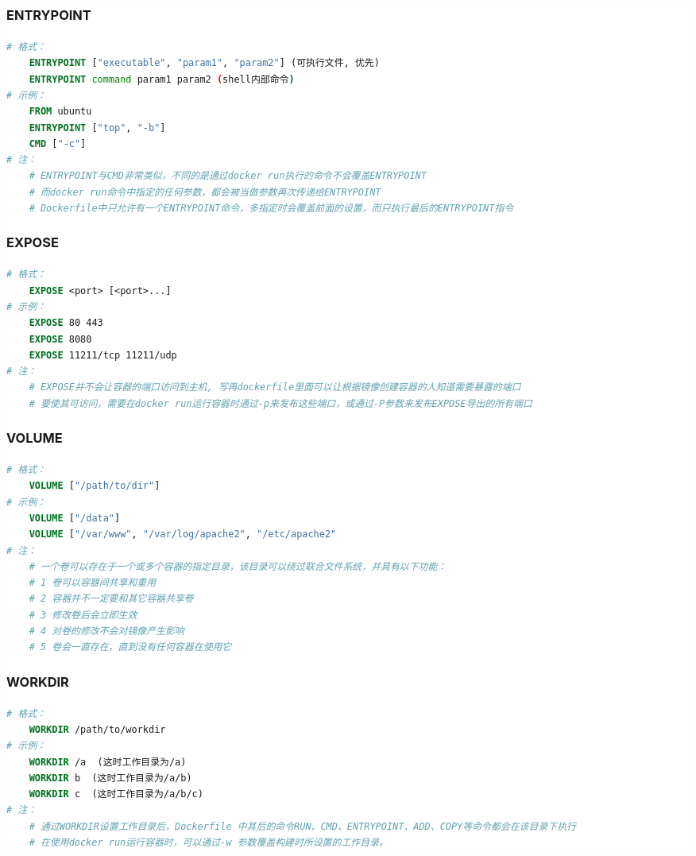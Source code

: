 ### ENTRYPOINT

```dockerfile
# 格式：
    ENTRYPOINT ["executable", "param1", "param2"] (可执行文件, 优先)
    ENTRYPOINT command param1 param2 (shell内部命令)
# 示例：
    FROM ubuntu
    ENTRYPOINT ["top", "-b"]
    CMD ["-c"]
# 注：　　　
	# ENTRYPOINT与CMD非常类似，不同的是通过docker run执行的命令不会覆盖ENTRYPOINT
	# 而docker run命令中指定的任何参数，都会被当做参数再次传递给ENTRYPOINT
	# Dockerfile中只允许有一个ENTRYPOINT命令，多指定时会覆盖前面的设置，而只执行最后的ENTRYPOINT指令
```

### EXPOSE

```dockerfile
# 格式：
    EXPOSE <port> [<port>...]
# 示例：
    EXPOSE 80 443
    EXPOSE 8080    
    EXPOSE 11211/tcp 11211/udp
# 注：　　
	# EXPOSE并不会让容器的端口访问到主机, 写再dockerfile里面可以让根据镜像创建容器的人知道需要暴露的端口
	# 要使其可访问，需要在docker run运行容器时通过-p来发布这些端口，或通过-P参数来发布EXPOSE导出的所有端口
```

### VOLUME

```dockerfile
# 格式：
    VOLUME ["/path/to/dir"]
# 示例：
    VOLUME ["/data"]
    VOLUME ["/var/www", "/var/log/apache2", "/etc/apache2"
# 注：　　
	# 一个卷可以存在于一个或多个容器的指定目录，该目录可以绕过联合文件系统，并具有以下功能：
	# 1 卷可以容器间共享和重用
	# 2 容器并不一定要和其它容器共享卷
	# 3 修改卷后会立即生效
	# 4 对卷的修改不会对镜像产生影响
	# 5 卷会一直存在，直到没有任何容器在使用它
```

### WORKDIR

```dockerfile
# 格式：
    WORKDIR /path/to/workdir
# 示例：
    WORKDIR /a  (这时工作目录为/a)
    WORKDIR b  (这时工作目录为/a/b)
    WORKDIR c  (这时工作目录为/a/b/c)
# 注：　　
	# 通过WORKDIR设置工作目录后，Dockerfile 中其后的命令RUN、CMD、ENTRYPOINT、ADD、COPY等命令都会在该目录下执行
	# 在使用docker run运行容器时，可以通过-w 参数覆盖构建时所设置的工作目录。
```
